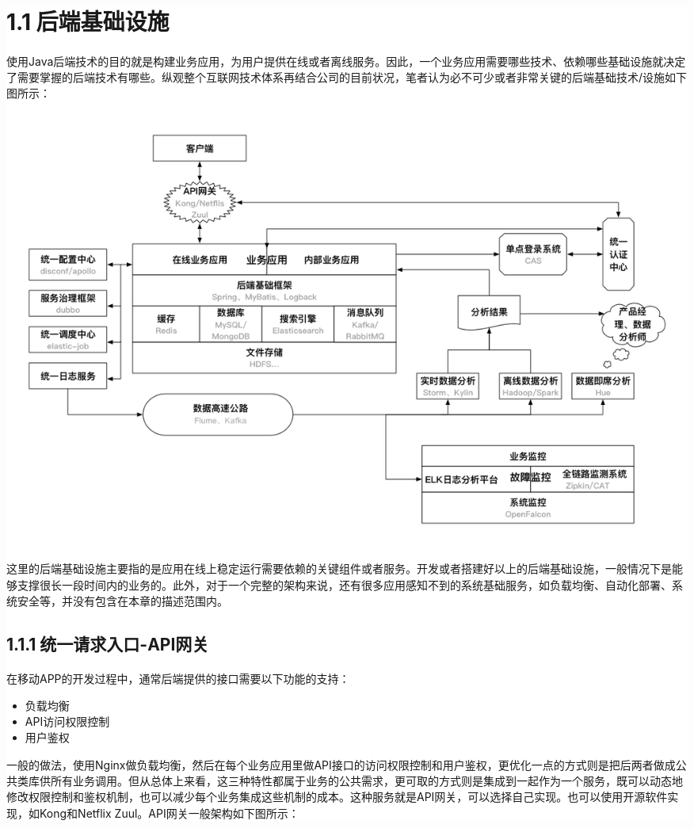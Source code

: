 # 1.1 后端基础设施

使用Java后端技术的目的就是构建业务应用，为用户提供在线或者离线服务。因此，一个业务应用需要哪些技术、依赖哪些基础设施就决定了需要掌握的后端技术有哪些。纵观整个互联网技术体系再结合公司的目前状况，笔者认为必不可少或者非常关键的后端基础技术/设施如下图所示：

![](media/server-basic-tech-stack.png)

这里的后端基础设施主要指的是应用在线上稳定运行需要依赖的关键组件或者服务。开发或者搭建好以上的后端基础设施，一般情况下是能够支撑很长一段时间内的业务的。此外，对于一个完整的架构来说，还有很多应用感知不到的系统基础服务，如负载均衡、自动化部署、系统安全等，并没有包含在本章的描述范围内。

## 1.1.1 统一请求入口-API网关

在移动APP的开发过程中，通常后端提供的接口需要以下功能的支持：

- 负载均衡
- API访问权限控制
- 用户鉴权

一般的做法，使用Nginx做负载均衡，然后在每个业务应用里做API接口的访问权限控制和用户鉴权，更优化一点的方式则是把后两者做成公共类库供所有业务调用。但从总体上来看，这三种特性都属于业务的公共需求，更可取的方式则是集成到一起作为一个服务，既可以动态地修改权限控制和鉴权机制，也可以减少每个业务集成这些机制的成本。这种服务就是API网关，可以选择自己实现。也可以使用开源软件实现，如Kong和Netflix Zuul。API网关一般架构如下图所示：
